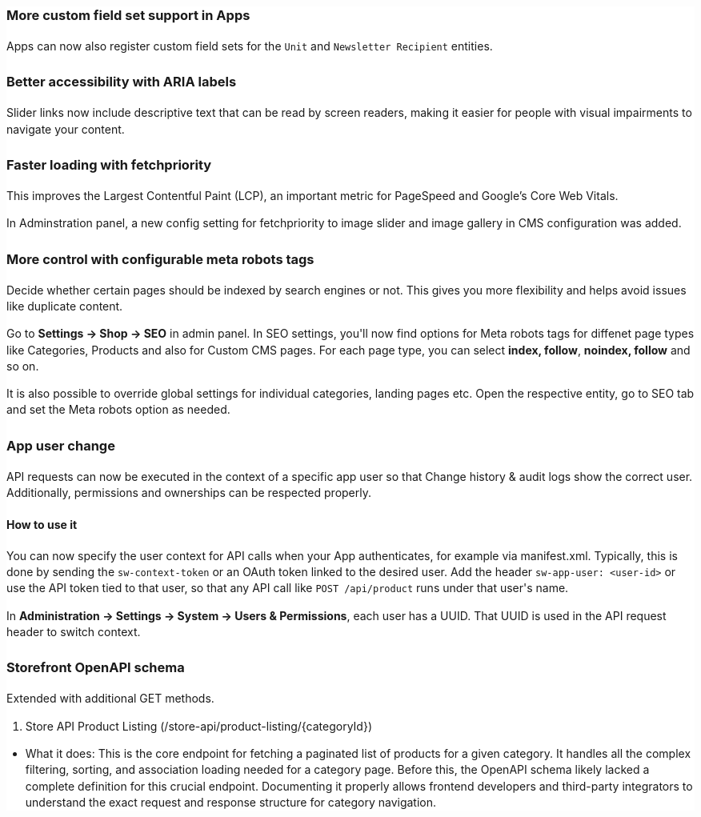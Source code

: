 ### More custom field set support in Apps

Apps can now also register custom field sets for the `Unit` and `Newsletter Recipient` entities.

### Better accessibility with ARIA labels

Slider links now include descriptive text that can be read by screen readers, making it easier for people with visual impairments to navigate your content.

### Faster loading with fetchpriority 

This improves the Largest Contentful Paint (LCP), an important metric for PageSpeed and Google’s Core Web Vitals.

In Adminstration panel, a new config setting for fetchpriority to image slider and image gallery in CMS configuration was added.

### More control with configurable meta robots tags

Decide whether certain pages should be indexed by search engines or not. This gives you more flexibility and helps avoid issues like duplicate content.

Go to **Settings → Shop → SEO** in admin panel. In SEO settings, you'll now find options for Meta robots tags for diffenet page types like Categories, Products and also for  Custom CMS pages. For each page type, you can select **index, follow**, **noindex, follow** and so on. 

It is also possible to override global settings for individual categories, landing pages etc. Open the respective entity, go to SEO tab and set the Meta robots option as needed.

### App user change

API requests can now be executed in the context of a specific app user so that Change history & audit logs show the correct user. Additionally, permissions and ownerships can be respected properly.

#### How to use it

You can now specify the user context for API calls when your App authenticates, for example via manifest.xml. Typically, this is done by sending the `sw-context-token` or an OAuth token linked to the desired user. Add the header `sw-app-user: <user-id>` or use the API token tied to that user, so that any API call like `POST /api/product` runs under that user's name. 

In **Administration → Settings → System → Users & Permissions**, each user has a UUID. That UUID is used in the API request header to switch context.

### Storefront OpenAPI schema

Extended with additional GET methods.

1. Store API Product Listing (/store-api/product-listing/{categoryId})

* What it does: This is the core endpoint for fetching a paginated list of products for a given category. It handles all the complex filtering, sorting, and association loading needed for a category page. Before this, the OpenAPI schema likely lacked a complete definition for this crucial endpoint. Documenting it properly allows frontend developers and third-party integrators to understand the exact request and response structure for category navigation.
